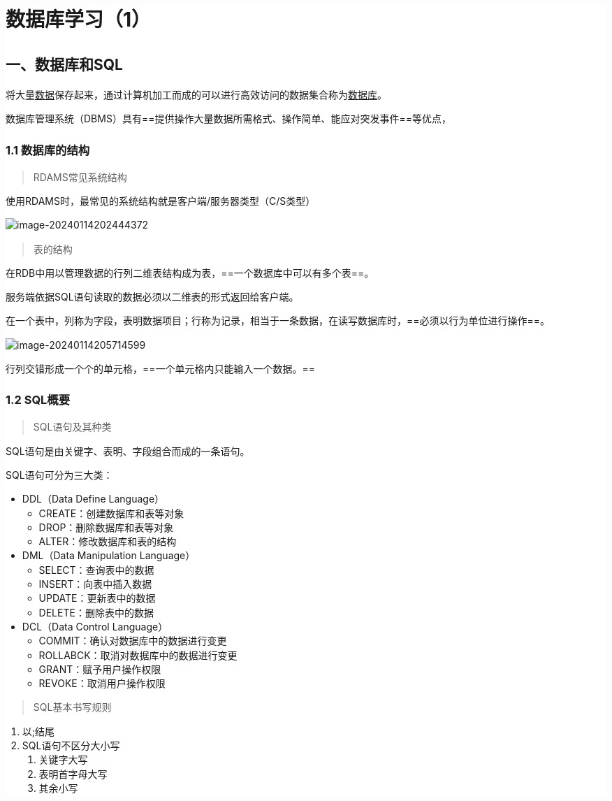 # 数据库学习（1）

## 一、数据库和SQL

将大量<u>数据</u>保存起来，通过计算机加工而成的可以进行高效访问的数据集合称为<u>数据库</u>。

数据库管理系统（DBMS）具有==提供操作大量数据所需格式、操作简单、能应对突发事件==等优点，

### 1.1 数据库的结构

> RDAMS常见系统结构

使用RDAMS时，最常见的系统结构就是客户端/服务器类型（C/S类型）

![image-20240114202444372](https://gitee.com/lyydsheep/pic/raw/master/202401142024481.png)

> 表的结构

在RDB中用以管理数据的行列二维表结构成为表，==一个数据库中可以有多个表==。

服务端依据SQL语句读取的数据必须以二维表的形式返回给客户端。

在一个表中，列称为字段，表明数据项目；行称为记录，相当于一条数据，在读写数据库时，==必须以行为单位进行操作==。

![image-20240114205714599](https://gitee.com/lyydsheep/pic/raw/master/202401142057676.png)

行列交错形成一个个的单元格，==一个单元格内只能输入一个数据。==

### 1.2 SQL概要

> SQL语句及其种类

SQL语句是由关键字、表明、字段组合而成的一条语句。

SQL语句可分为三大类：

- DDL（Data Define Language）
  - CREATE：创建数据库和表等对象
  - DROP：删除数据库和表等对象
  - ALTER：修改数据库和表的结构
- DML（Data Manipulation Language）
  - SELECT：查询表中的数据
  - INSERT：向表中插入数据
  - UPDATE：更新表中的数据
  - DELETE：删除表中的数据
- DCL（Data Control Language）
  - COMMIT：确认对数据库中的数据进行变更
  - ROLLABCK：取消对数据库中的数据进行变更
  - GRANT：赋予用户操作权限
  - REVOKE：取消用户操作权限

> SQL基本书写规则

1. 以;结尾
2. SQL语句不区分大小写
   1. 关键字大写
   2. 表明首字母大写
   3. 其余小写
